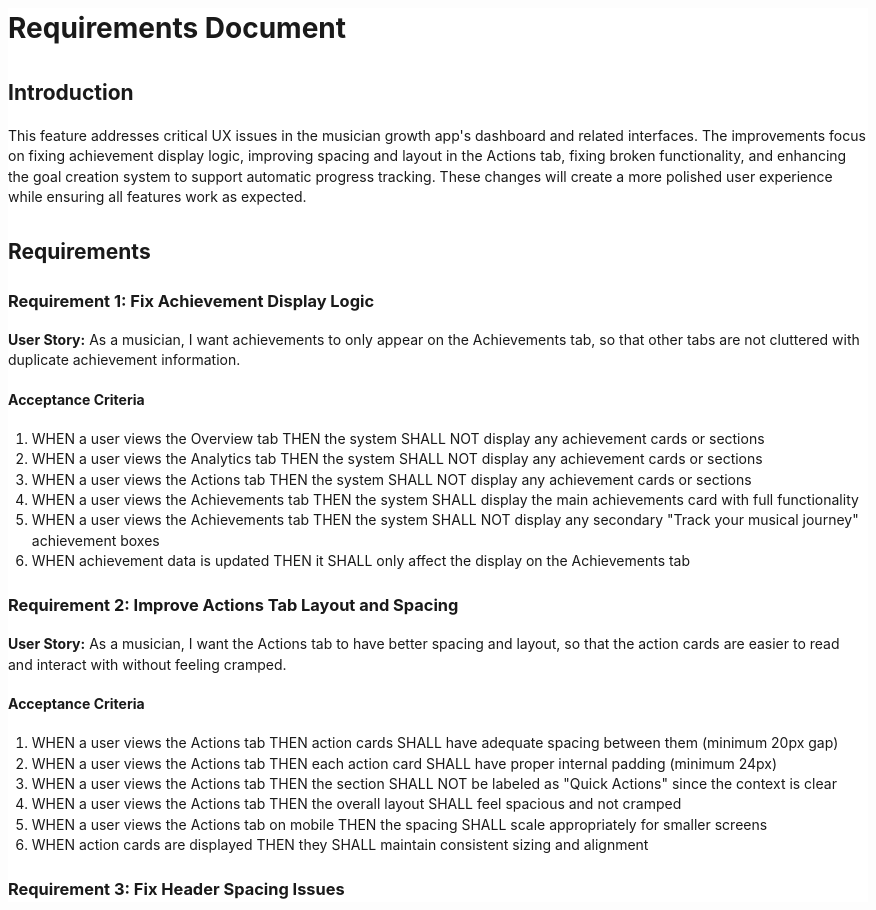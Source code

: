 # Requirements Document

## Introduction

This feature addresses critical UX issues in the musician growth app's dashboard and related interfaces. The improvements focus on fixing achievement display logic, improving spacing and layout in the Actions tab, fixing broken functionality, and enhancing the goal creation system to support automatic progress tracking. These changes will create a more polished user experience while ensuring all features work as expected.

## Requirements

### Requirement 1: Fix Achievement Display Logic

**User Story:** As a musician, I want achievements to only appear on the Achievements tab, so that other tabs are not cluttered with duplicate achievement information.

#### Acceptance Criteria

1. WHEN a user views the Overview tab THEN the system SHALL NOT display any achievement cards or sections
2. WHEN a user views the Analytics tab THEN the system SHALL NOT display any achievement cards or sections  
3. WHEN a user views the Actions tab THEN the system SHALL NOT display any achievement cards or sections
4. WHEN a user views the Achievements tab THEN the system SHALL display the main achievements card with full functionality
5. WHEN a user views the Achievements tab THEN the system SHALL NOT display any secondary "Track your musical journey" achievement boxes
6. WHEN achievement data is updated THEN it SHALL only affect the display on the Achievements tab

### Requirement 2: Improve Actions Tab Layout and Spacing

**User Story:** As a musician, I want the Actions tab to have better spacing and layout, so that the action cards are easier to read and interact with without feeling cramped.

#### Acceptance Criteria

1. WHEN a user views the Actions tab THEN action cards SHALL have adequate spacing between them (minimum 20px gap)
2. WHEN a user views the Actions tab THEN each action card SHALL have proper internal padding (minimum 24px)
3. WHEN a user views the Actions tab THEN the section SHALL NOT be labeled as "Quick Actions" since the context is clear
4. WHEN a user views the Actions tab THEN the overall layout SHALL feel spacious and not cramped
5. WHEN a user views the Actions tab on mobile THEN the spacing SHALL scale appropriately for smaller screens
6. WHEN action cards are displayed THEN they SHALL maintain consistent sizing and alignment

### Requirement 3: Fix Header Spacing Issues
